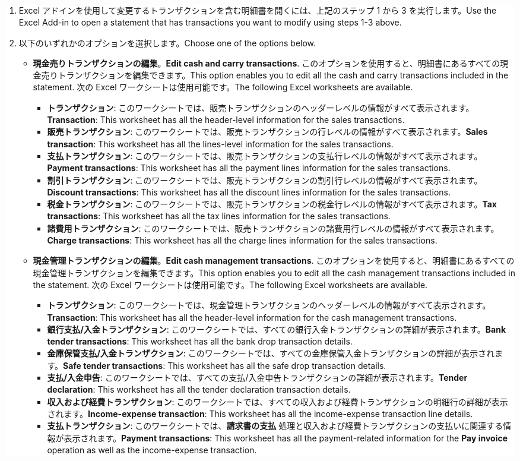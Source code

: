 1. <span data-ttu-id="e2614-142">Excel アドインを使用して変更するトランザクションを含む明細書を開くには、上記のステップ 1 から 3 を実行します。</span><span class="sxs-lookup"><span data-stu-id="e2614-142">Use the Excel Add-in to open a statement that has transactions you want to modify using steps 1-3 above.</span></span>

2. <span data-ttu-id="e2614-143">以下のいずれかのオプションを選択します。</span><span class="sxs-lookup"><span data-stu-id="e2614-143">Choose one of the options below.</span></span>

    - <span data-ttu-id="e2614-144">**現金売りトランザクションの編集**。</span><span class="sxs-lookup"><span data-stu-id="e2614-144">**Edit cash and carry transactions**.</span></span> <span data-ttu-id="e2614-145">このオプションを使用すると、明細書にあるすべての現金売りトランザクションを編集できます。</span><span class="sxs-lookup"><span data-stu-id="e2614-145">This option enables you to edit all the cash and carry transactions included in the statement.</span></span> <span data-ttu-id="e2614-146">次の Excel ワークシートは使用可能です。</span><span class="sxs-lookup"><span data-stu-id="e2614-146">The following Excel worksheets are available.</span></span>
    
       - <span data-ttu-id="e2614-147">**トランザクション**: このワークシートでは、販売トランザクションのヘッダーレベルの情報がすべて表示されます。</span><span class="sxs-lookup"><span data-stu-id="e2614-147">**Transaction**: This worksheet has all the header-level information for the sales transactions.</span></span>
       - <span data-ttu-id="e2614-148">**販売トランザクション**: このワークシートでは、販売トランザクションの行レベルの情報がすべて表示されます。</span><span class="sxs-lookup"><span data-stu-id="e2614-148">**Sales transaction**: This worksheet has all the lines-level information for the sales transactions.</span></span>
       - <span data-ttu-id="e2614-149">**支払トランザクション**: このワークシートでは、販売トランザクションの支払行レベルの情報がすべて表示されます。</span><span class="sxs-lookup"><span data-stu-id="e2614-149">**Payment transactions**: This worksheet has all the payment lines information for the sales transactions.</span></span>
       - <span data-ttu-id="e2614-150">**割引トランザクション**: このワークシートでは、販売トランザクションの割引行レベルの情報がすべて表示されます。</span><span class="sxs-lookup"><span data-stu-id="e2614-150">**Discount transactions**: This worksheet has all the discount lines information for the sales transactions.</span></span>
       - <span data-ttu-id="e2614-151">**税金トランザクション**: このワークシートでは、販売トランザクションの税金行レベルの情報がすべて表示されます。</span><span class="sxs-lookup"><span data-stu-id="e2614-151">**Tax transactions**: This worksheet has all the tax lines information for the sales transactions.</span></span>
       - <span data-ttu-id="e2614-152">**諸費用トランザクション**: このワークシートでは、販売トランザクションの諸費用行レベルの情報がすべて表示されます。</span><span class="sxs-lookup"><span data-stu-id="e2614-152">**Charge transactions**: This worksheet has all the charge lines information for the sales transactions.</span></span>

    - <span data-ttu-id="e2614-153">**現金管理トランザクションの編集**。</span><span class="sxs-lookup"><span data-stu-id="e2614-153">**Edit cash management transactions**.</span></span> <span data-ttu-id="e2614-154">このオプションを使用すると、明細書にあるすべての現金管理トランザクションを編集できます。</span><span class="sxs-lookup"><span data-stu-id="e2614-154">This option enables you to edit all the cash management transactions included in the statement.</span></span> <span data-ttu-id="e2614-155">次の Excel ワークシートは使用可能です。</span><span class="sxs-lookup"><span data-stu-id="e2614-155">The following Excel worksheets are available.</span></span>
     
       - <span data-ttu-id="e2614-156">**トランザクション**: このワークシートでは、現金管理トランザクションのヘッダーレベルの情報がすべて表示されます。</span><span class="sxs-lookup"><span data-stu-id="e2614-156">**Transaction**: This worksheet has all the header-level information for the cash management transactions.</span></span>
       - <span data-ttu-id="e2614-157">**銀行支払/入金トランザクション**: このワークシートでは、すべての銀行入金トランザクションの詳細が表示されます。</span><span class="sxs-lookup"><span data-stu-id="e2614-157">**Bank tender transactions**: This worksheet has all the bank drop transaction details.</span></span>
       - <span data-ttu-id="e2614-158">**金庫保管支払/入金トランザクション**: このワークシートでは、すべての金庫保管入金トランザクションの詳細が表示されます。</span><span class="sxs-lookup"><span data-stu-id="e2614-158">**Safe tender transactions**: This worksheet has all the safe drop transaction details.</span></span>
       - <span data-ttu-id="e2614-159">**支払/入金申告**: このワークシートでは、すべての支払/入金申告トランザクションの詳細が表示されます。</span><span class="sxs-lookup"><span data-stu-id="e2614-159">**Tender declaration**: This worksheet has all the tender declaration transaction details.</span></span>
       - <span data-ttu-id="e2614-160">**収入および経費トランザクション**: このワークシートでは、すべての収入および経費トランザクションの明細行の詳細が表示されます。</span><span class="sxs-lookup"><span data-stu-id="e2614-160">**Income-expense transaction**: This worksheet has all the income-expense transaction line details.</span></span>
       - <span data-ttu-id="e2614-161">**支払トランザクション**: このワークシートでは、**請求書の支払** 処理と収入および経費トランザクションの支払いに関連する情報が表示されます。</span><span class="sxs-lookup"><span data-stu-id="e2614-161">**Payment transactions**: This worksheet has all the payment-related information for the **Pay invoice** operation as well     as the income-expense transaction.</span></span>
